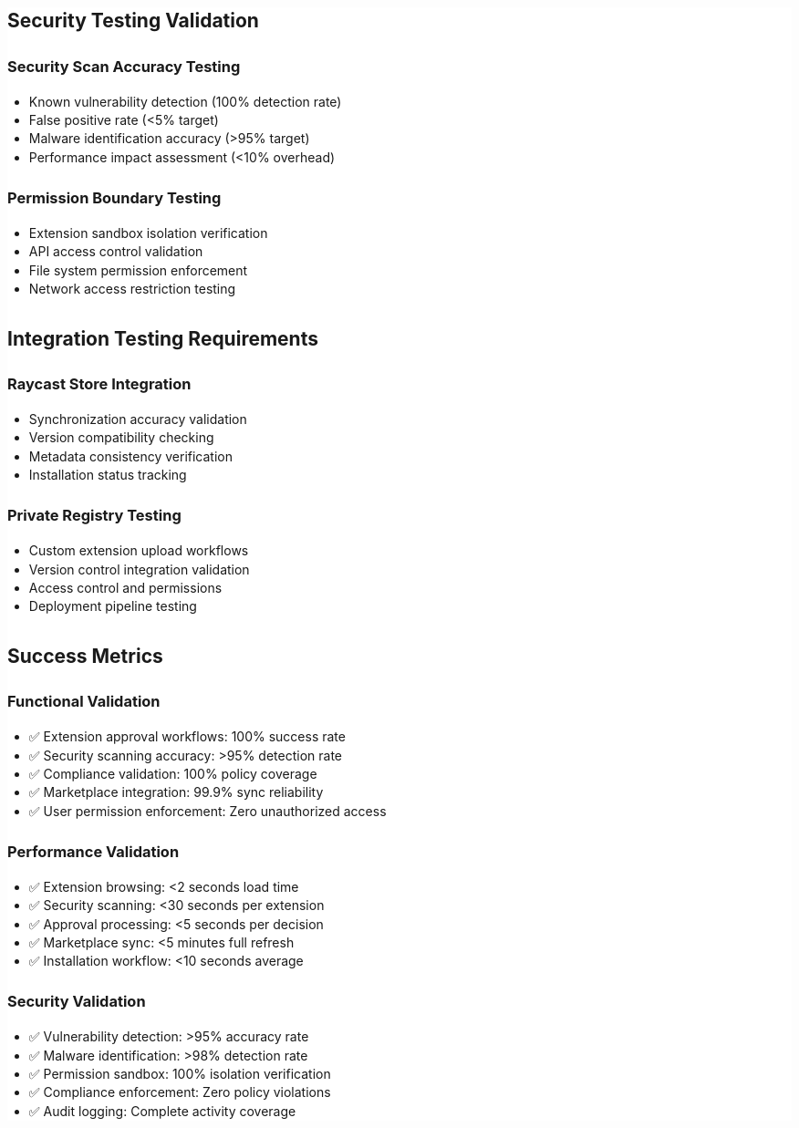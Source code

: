 ## Security Testing Validation

### Security Scan Accuracy Testing
- Known vulnerability detection (100% detection rate)
- False positive rate (<5% target)
- Malware identification accuracy (>95% target)
- Performance impact assessment (<10% overhead)

### Permission Boundary Testing
- Extension sandbox isolation verification
- API access control validation
- File system permission enforcement
- Network access restriction testing

## Integration Testing Requirements

### Raycast Store Integration
- Synchronization accuracy validation
- Version compatibility checking
- Metadata consistency verification
- Installation status tracking

### Private Registry Testing
- Custom extension upload workflows
- Version control integration validation
- Access control and permissions
- Deployment pipeline testing

## Success Metrics

### Functional Validation
- ✅ Extension approval workflows: 100% success rate
- ✅ Security scanning accuracy: >95% detection rate
- ✅ Compliance validation: 100% policy coverage
- ✅ Marketplace integration: 99.9% sync reliability
- ✅ User permission enforcement: Zero unauthorized access

### Performance Validation
- ✅ Extension browsing: <2 seconds load time
- ✅ Security scanning: <30 seconds per extension
- ✅ Approval processing: <5 seconds per decision
- ✅ Marketplace sync: <5 minutes full refresh
- ✅ Installation workflow: <10 seconds average

### Security Validation
- ✅ Vulnerability detection: >95% accuracy rate
- ✅ Malware identification: >98% detection rate
- ✅ Permission sandbox: 100% isolation verification
- ✅ Compliance enforcement: Zero policy violations
- ✅ Audit logging: Complete activity coverage
